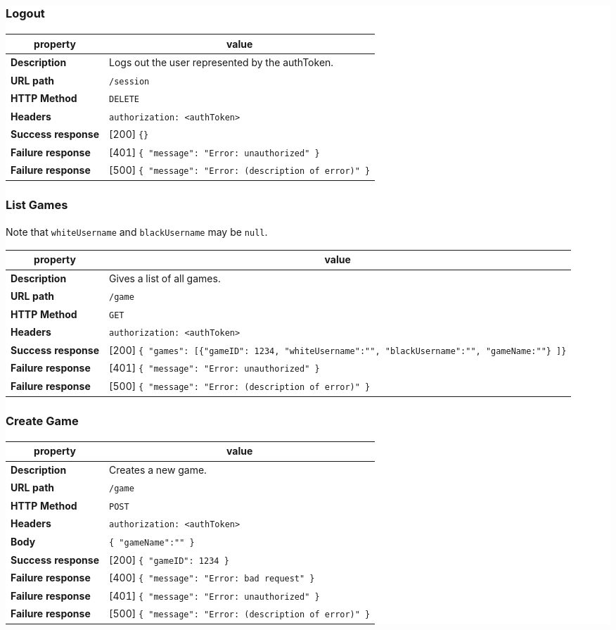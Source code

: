 ### Logout

| property             | value                                                  |
| -------------------- | ------------------------------------------------------ |
| **Description**      | Logs out the user represented by the authToken.        |
| **URL path**         | `/session`                                             |
| **HTTP Method**      | `DELETE`                                               |
| **Headers**          | `authorization: <authToken>`                           |
| **Success response** | [200] `{}`                                             |
| **Failure response** | [401] `{ "message": "Error: unauthorized" }`           |
| **Failure response** | [500] `{ "message": "Error: (description of error)" }` |

### List Games

Note that `whiteUsername` and `blackUsername` may be `null`.

| property             | value                                                                                         |
| -------------------- | --------------------------------------------------------------------------------------------- |
| **Description**      | Gives a list of all games.                                                                    |
| **URL path**         | `/game`                                                                                       |
| **HTTP Method**      | `GET`                                                                                         |
| **Headers**          | `authorization: <authToken>`                                                                  |
| **Success response** | [200] `{ "games": [{"gameID": 1234, "whiteUsername":"", "blackUsername":"", "gameName:""} ]}` |
| **Failure response** | [401] `{ "message": "Error: unauthorized" }`                                                  |
| **Failure response** | [500] `{ "message": "Error: (description of error)" }`                                        |

### Create Game

| property             | value                                                  |
| -------------------- | ------------------------------------------------------ |
| **Description**      | Creates a new game.                                    |
| **URL path**         | `/game`                                                |
| **HTTP Method**      | `POST`                                                 |
| **Headers**          | `authorization: <authToken>`                           |
| **Body**             | `{ "gameName":"" }`                                    |
| **Success response** | [200] `{ "gameID": 1234 }`                             |
| **Failure response** | [400] `{ "message": "Error: bad request" }`            |
| **Failure response** | [401] `{ "message": "Error: unauthorized" }`           |
| **Failure response** | [500] `{ "message": "Error: (description of error)" }` |
